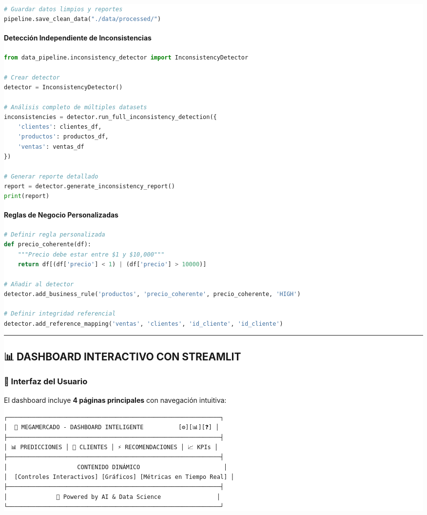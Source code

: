 ```python
# Guardar datos limpios y reportes
pipeline.save_clean_data("./data/processed/")
```

#### **Detección Independiente de Inconsistencias**
```python
from data_pipeline.inconsistency_detector import InconsistencyDetector

# Crear detector
detector = InconsistencyDetector()

# Análisis completo de múltiples datasets
inconsistencies = detector.run_full_inconsistency_detection({
    'clientes': clientes_df,
    'productos': productos_df,
    'ventas': ventas_df
})

# Generar reporte detallado
report = detector.generate_inconsistency_report()
print(report)
```

#### **Reglas de Negocio Personalizadas**
```python
# Definir regla personalizada
def precio_coherente(df):
    """Precio debe estar entre $1 y $10,000"""
    return df[(df['precio'] < 1) | (df['precio'] > 10000)]

# Añadir al detector
detector.add_business_rule('productos', 'precio_coherente', precio_coherente, 'HIGH')

# Definir integridad referencial
detector.add_reference_mapping('ventas', 'clientes', 'id_cliente', 'id_cliente')
```

---

## 📊 **DASHBOARD INTERACTIVO CON STREAMLIT**

### **🎨 Interfaz del Usuario**

El dashboard incluye **4 páginas principales** con navegación intuitiva:

```
┌─────────────────────────────────────────────────────────────┐
│  🏪 MEGAMERCADO - DASHBOARD INTELIGENTE          [⚙️][📊][❓] │
├─────────────────────────────────────────────────────────────┤
│ 📊 PREDICCIONES │ 🧠 CLIENTES │ ⚡ RECOMENDACIONES │ 📈 KPIs │
├─────────────────────────────────────────────────────────────┤
│                    CONTENIDO DINÁMICO                        │
│  [Controles Interactivos] [Gráficos] [Métricas en Tiempo Real] │
├─────────────────────────────────────────────────────────────┤
│              🚀 Powered by AI & Data Science                │
└─────────────────────────────────────────────────────────────┘
```
